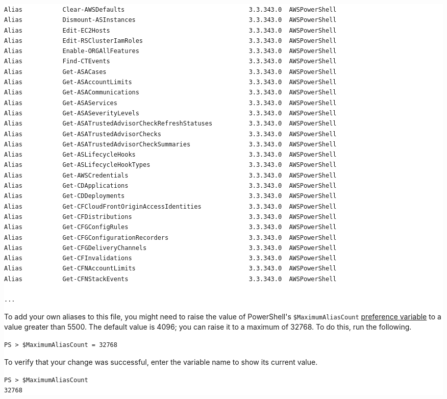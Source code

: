 ```
Alias           Clear-AWSDefaults                                  3.3.343.0  AWSPowerShell
Alias           Dismount-ASInstances                               3.3.343.0  AWSPowerShell
Alias           Edit-EC2Hosts                                      3.3.343.0  AWSPowerShell
Alias           Edit-RSClusterIamRoles                             3.3.343.0  AWSPowerShell
Alias           Enable-ORGAllFeatures                              3.3.343.0  AWSPowerShell
Alias           Find-CTEvents                                      3.3.343.0  AWSPowerShell
Alias           Get-ASACases                                       3.3.343.0  AWSPowerShell
Alias           Get-ASAccountLimits                                3.3.343.0  AWSPowerShell
Alias           Get-ASACommunications                              3.3.343.0  AWSPowerShell
Alias           Get-ASAServices                                    3.3.343.0  AWSPowerShell
Alias           Get-ASASeverityLevels                              3.3.343.0  AWSPowerShell
Alias           Get-ASATrustedAdvisorCheckRefreshStatuses          3.3.343.0  AWSPowerShell
Alias           Get-ASATrustedAdvisorChecks                        3.3.343.0  AWSPowerShell
Alias           Get-ASATrustedAdvisorCheckSummaries                3.3.343.0  AWSPowerShell
Alias           Get-ASLifecycleHooks                               3.3.343.0  AWSPowerShell
Alias           Get-ASLifecycleHookTypes                           3.3.343.0  AWSPowerShell
Alias           Get-AWSCredentials                                 3.3.343.0  AWSPowerShell
Alias           Get-CDApplications                                 3.3.343.0  AWSPowerShell
Alias           Get-CDDeployments                                  3.3.343.0  AWSPowerShell
Alias           Get-CFCloudFrontOriginAccessIdentities             3.3.343.0  AWSPowerShell
Alias           Get-CFDistributions                                3.3.343.0  AWSPowerShell
Alias           Get-CFGConfigRules                                 3.3.343.0  AWSPowerShell
Alias           Get-CFGConfigurationRecorders                      3.3.343.0  AWSPowerShell
Alias           Get-CFGDeliveryChannels                            3.3.343.0  AWSPowerShell
Alias           Get-CFInvalidations                                3.3.343.0  AWSPowerShell
Alias           Get-CFNAccountLimits                               3.3.343.0  AWSPowerShell
Alias           Get-CFNStackEvents                                 3.3.343.0  AWSPowerShell

...
```

To add your own aliases to this file, you might need to raise the value of PowerShell's `$MaximumAliasCount` [preference variable](https://docs.microsoft.com/en-us/powershell/module/microsoft.powershell.core/about/about_preference_variables?view=powershell-6) to a value greater than 5500\. The default value is 4096; you can raise it to a maximum of 32768\. To do this, run the following\.

```
PS > $MaximumAliasCount = 32768
```

To verify that your change was successful, enter the variable name to show its current value\.

```
PS > $MaximumAliasCount
32768
```